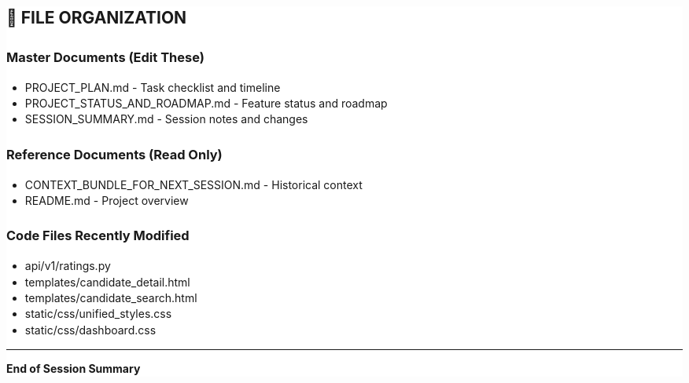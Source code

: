 
## 📂 FILE ORGANIZATION

### Master Documents (Edit These)
- PROJECT_PLAN.md - Task checklist and timeline
- PROJECT_STATUS_AND_ROADMAP.md - Feature status and roadmap
- SESSION_SUMMARY.md - Session notes and changes

### Reference Documents (Read Only)
- CONTEXT_BUNDLE_FOR_NEXT_SESSION.md - Historical context
- README.md - Project overview

### Code Files Recently Modified
- api/v1/ratings.py
- templates/candidate_detail.html
- templates/candidate_search.html
- static/css/unified_styles.css
- static/css/dashboard.css

---

**End of Session Summary**
